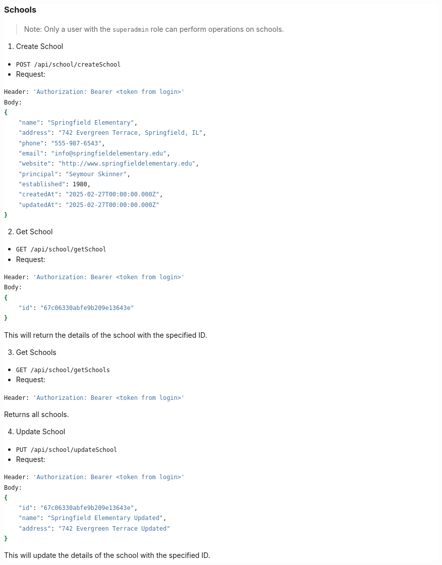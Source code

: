 ### Schools

> Note: Only a user with the `superadmin` role can perform operations on schools.

1. Create School
- `POST /api/school/createSchool`
- Request:
```sh
Header: 'Authorization: Bearer <token from login>'
Body:
{
    "name": "Springfield Elementary",
    "address": "742 Evergreen Terrace, Springfield, IL",
    "phone": "555-987-6543",
    "email": "info@springfieldelementary.edu",
    "website": "http://www.springfieldelementary.edu",
    "principal": "Seymour Skinner",
    "established": 1980,
    "createdAt": "2025-02-27T00:00:00.000Z",
    "updatedAt": "2025-02-27T00:00:00.000Z"
}
```

2. Get School
- `GET /api/school/getSchool`
- Request:
```sh
Header: 'Authorization: Bearer <token from login>'
Body:
{
    "id": "67c06330abfe9b209e13643e"
}
```
This will return the details of the school with the specified ID.

3. Get Schools
- `GET /api/school/getSchools`
- Request:
```sh
Header: 'Authorization: Bearer <token from login>'
```
Returns all schools.

4. Update School
- `PUT /api/school/updateSchool`
- Request:
```sh
Header: 'Authorization: Bearer <token from login>'
Body:
{
    "id": "67c06330abfe9b209e13643e",
    "name": "Springfield Elementary Updated",
    "address": "742 Evergreen Terrace Updated"
}
```
This will update the details of the school with the specified ID.
